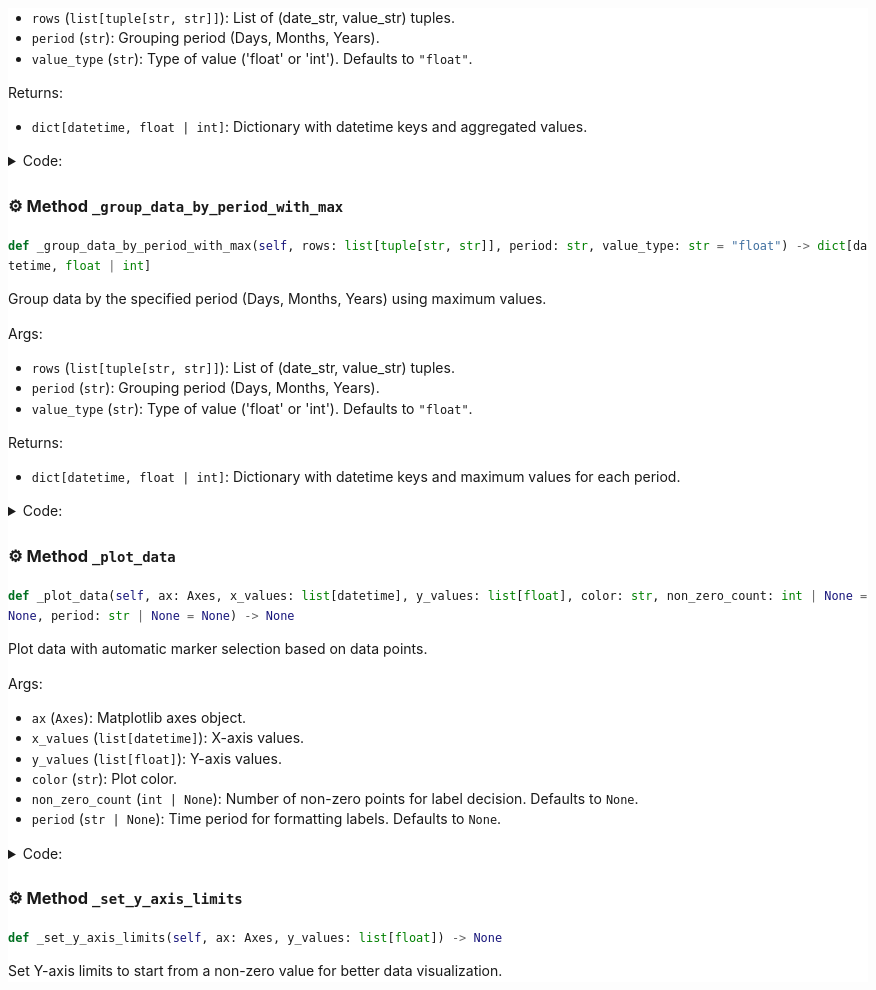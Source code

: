 - `rows` (`list[tuple[str, str]]`): List of (date_str, value_str) tuples.
- `period` (`str`): Grouping period (Days, Months, Years).
- `value_type` (`str`): Type of value ('float' or 'int'). Defaults to `"float"`.

Returns:

- `dict[datetime, float | int]`: Dictionary with datetime keys and aggregated values.

<details><summary>Code:</summary></details>

### ⚙️ Method `_group_data_by_period_with_max`

```python
def _group_data_by_period_with_max(self, rows: list[tuple[str, str]], period: str, value_type: str = "float") -> dict[datetime, float | int]
```

Group data by the specified period (Days, Months, Years) using maximum values.

Args:

- `rows` (`list[tuple[str, str]]`): List of (date_str, value_str) tuples.
- `period` (`str`): Grouping period (Days, Months, Years).
- `value_type` (`str`): Type of value ('float' or 'int'). Defaults to `"float"`.

Returns:

- `dict[datetime, float | int]`: Dictionary with datetime keys and maximum values for each period.

<details><summary>Code:</summary></details>

### ⚙️ Method `_plot_data`

```python
def _plot_data(self, ax: Axes, x_values: list[datetime], y_values: list[float], color: str, non_zero_count: int | None = None, period: str | None = None) -> None
```

Plot data with automatic marker selection based on data points.

Args:

- `ax` (`Axes`): Matplotlib axes object.
- `x_values` (`list[datetime]`): X-axis values.
- `y_values` (`list[float]`): Y-axis values.
- `color` (`str`): Plot color.
- `non_zero_count` (`int | None`): Number of non-zero points for label decision. Defaults to `None`.
- `period` (`str | None`): Time period for formatting labels. Defaults to `None`.

<details><summary>Code:</summary></details>

### ⚙️ Method `_set_y_axis_limits`

```python
def _set_y_axis_limits(self, ax: Axes, y_values: list[float]) -> None
```

Set Y-axis limits to start from a non-zero value for better data visualization.

